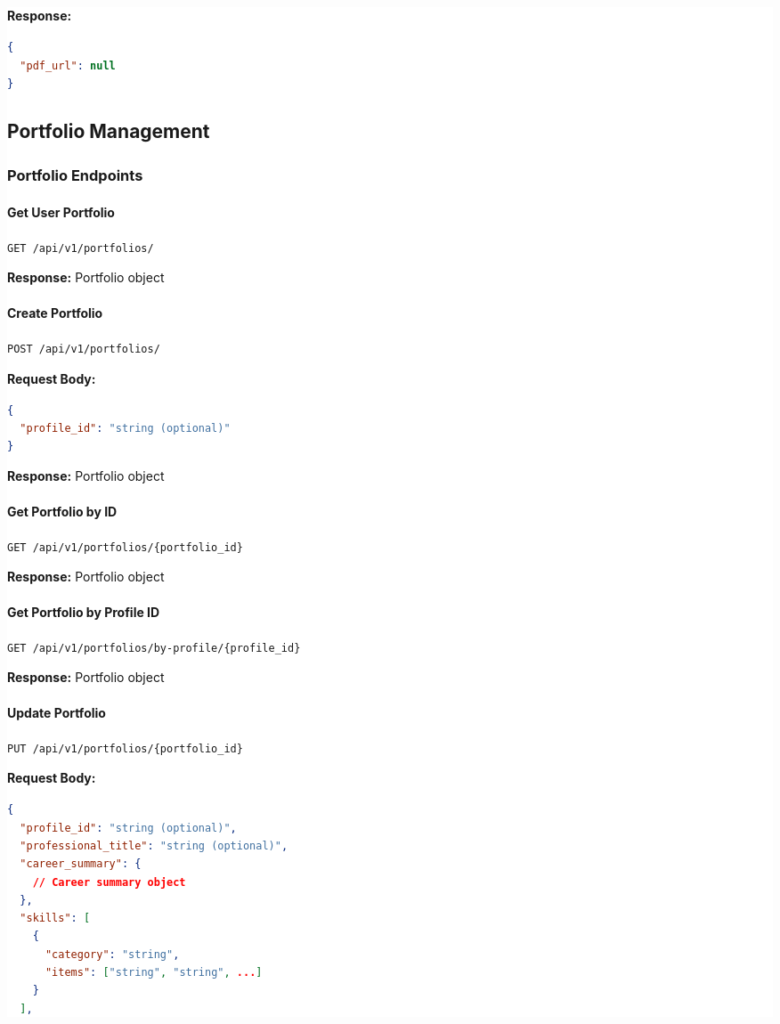 **Response:**

```json
{
  "pdf_url": null
}
```

## Portfolio Management

### Portfolio Endpoints

#### Get User Portfolio

```
GET /api/v1/portfolios/
```

**Response:** Portfolio object

#### Create Portfolio

```
POST /api/v1/portfolios/
```

**Request Body:**
```json
{
  "profile_id": "string (optional)"
}
```

**Response:** Portfolio object

#### Get Portfolio by ID

```
GET /api/v1/portfolios/{portfolio_id}
```

**Response:** Portfolio object

#### Get Portfolio by Profile ID

```
GET /api/v1/portfolios/by-profile/{profile_id}
```

**Response:** Portfolio object

#### Update Portfolio

```
PUT /api/v1/portfolios/{portfolio_id}
```

**Request Body:**
```json
{
  "profile_id": "string (optional)",
  "professional_title": "string (optional)",
  "career_summary": {
    // Career summary object
  },
  "skills": [
    {
      "category": "string",
      "items": ["string", "string", ...]
    }
  ],
```
